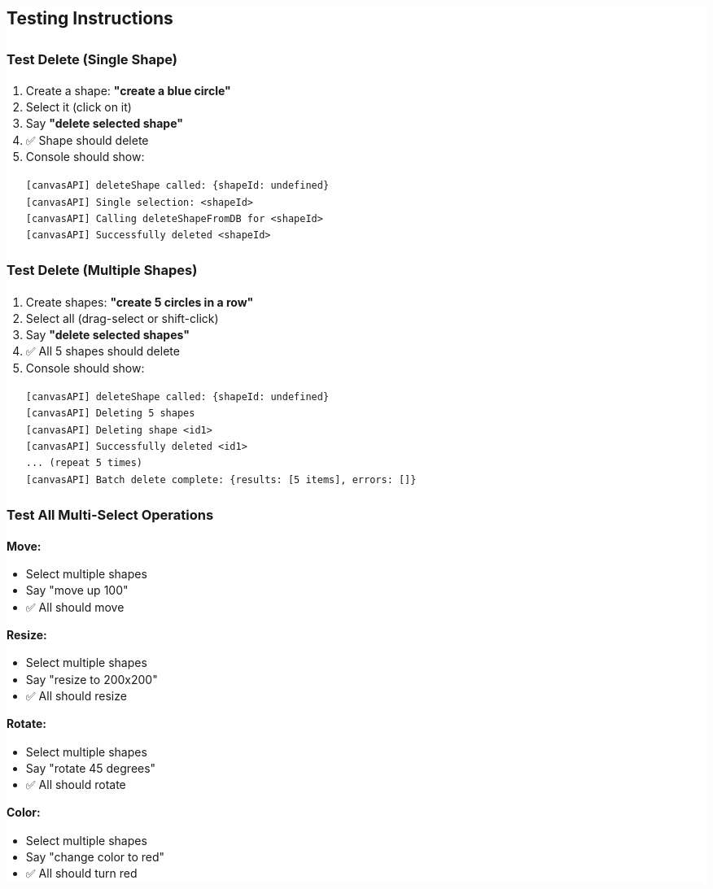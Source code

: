## Testing Instructions

### Test Delete (Single Shape)

1. Create a shape: **"create a blue circle"**
2. Select it (click on it)
3. Say **"delete selected shape"**
4. ✅ Shape should delete
5. Console should show:
   ```
   [canvasAPI] deleteShape called: {shapeId: undefined}
   [canvasAPI] Single selection: <shapeId>
   [canvasAPI] Calling deleteShapeFromDB for <shapeId>
   [canvasAPI] Successfully deleted <shapeId>
   ```

### Test Delete (Multiple Shapes)

1. Create shapes: **"create 5 circles in a row"**
2. Select all (drag-select or shift-click)
3. Say **"delete selected shapes"**
4. ✅ All 5 shapes should delete
5. Console should show:
   ```
   [canvasAPI] deleteShape called: {shapeId: undefined}
   [canvasAPI] Deleting 5 shapes
   [canvasAPI] Deleting shape <id1>
   [canvasAPI] Successfully deleted <id1>
   ... (repeat 5 times)
   [canvasAPI] Batch delete complete: {results: [5 items], errors: []}
   ```

### Test All Multi-Select Operations

**Move:**
- Select multiple shapes
- Say "move up 100"
- ✅ All should move

**Resize:**
- Select multiple shapes
- Say "resize to 200x200"
- ✅ All should resize

**Rotate:**
- Select multiple shapes
- Say "rotate 45 degrees"
- ✅ All should rotate

**Color:**
- Select multiple shapes
- Say "change color to red"
- ✅ All should turn red
